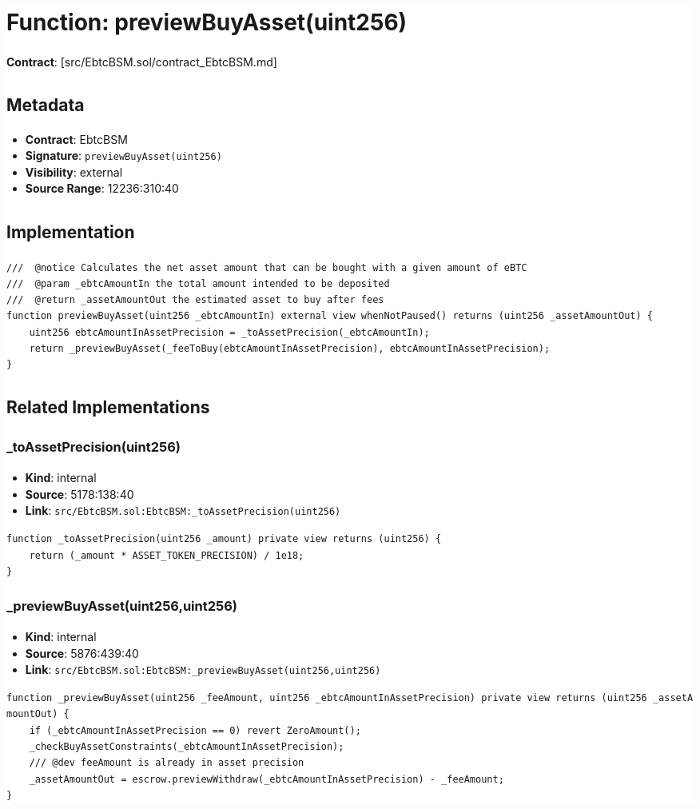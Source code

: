 # Function: previewBuyAsset(uint256)

**Contract**: [src/EbtcBSM.sol/contract_EbtcBSM.md]

## Metadata

- **Contract**: EbtcBSM
- **Signature**: `previewBuyAsset(uint256)`
- **Visibility**: external
- **Source Range**: 12236:310:40

## Implementation

```solidity
///  @notice Calculates the net asset amount that can be bought with a given amount of eBTC
///  @param _ebtcAmountIn the total amount intended to be deposited
///  @return _assetAmountOut the estimated asset to buy after fees
function previewBuyAsset(uint256 _ebtcAmountIn) external view whenNotPaused() returns (uint256 _assetAmountOut) {
    uint256 ebtcAmountInAssetPrecision = _toAssetPrecision(_ebtcAmountIn);
    return _previewBuyAsset(_feeToBuy(ebtcAmountInAssetPrecision), ebtcAmountInAssetPrecision);
}
```

## Related Implementations

### _toAssetPrecision(uint256)

- **Kind**: internal
- **Source**: 5178:138:40
- **Link**: `src/EbtcBSM.sol:EbtcBSM:_toAssetPrecision(uint256)`

```solidity
function _toAssetPrecision(uint256 _amount) private view returns (uint256) {
    return (_amount * ASSET_TOKEN_PRECISION) / 1e18;
}
```

### _previewBuyAsset(uint256,uint256)

- **Kind**: internal
- **Source**: 5876:439:40
- **Link**: `src/EbtcBSM.sol:EbtcBSM:_previewBuyAsset(uint256,uint256)`

```solidity
function _previewBuyAsset(uint256 _feeAmount, uint256 _ebtcAmountInAssetPrecision) private view returns (uint256 _assetAmountOut) {
    if (_ebtcAmountInAssetPrecision == 0) revert ZeroAmount();
    _checkBuyAssetConstraints(_ebtcAmountInAssetPrecision);
    /// @dev feeAmount is already in asset precision
    _assetAmountOut = escrow.previewWithdraw(_ebtcAmountInAssetPrecision) - _feeAmount;
}
```
